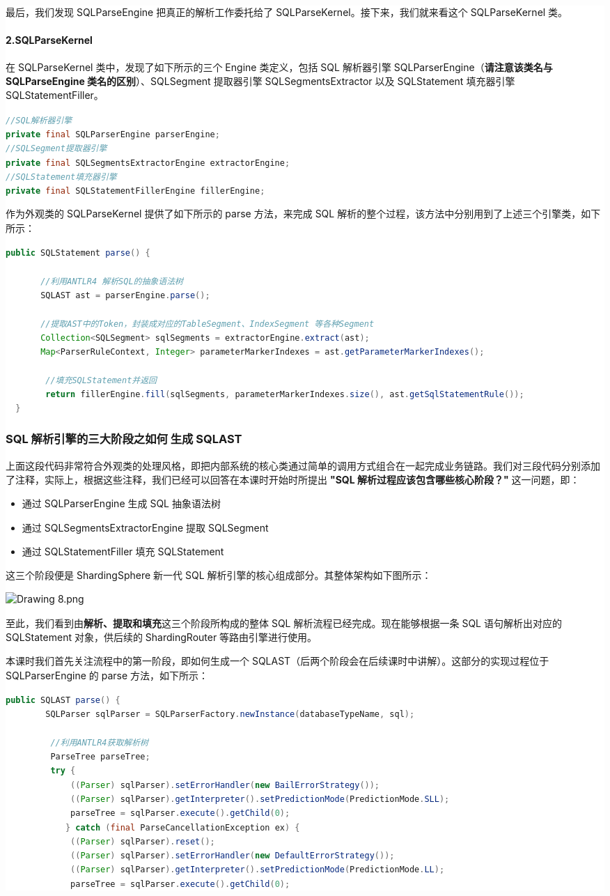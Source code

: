 最后，我们发现 SQLParseEngine 把真正的解析工作委托给了 SQLParseKernel。接下来，我们就来看这个 SQLParseKernel 类。

#### 2.SQLParseKernel

在 SQLParseKernel 类中，发现了如下所示的三个 Engine 类定义，包括 SQL 解析器引擎 SQLParserEngine（**请注意该类名与 SQLParseEngine 类名的区别**）、SQLSegment 提取器引擎 SQLSegmentsExtractor 以及 SQLStatement 填充器引擎 SQLStatementFiller。

```java
//SQL解析器引擎 
private final SQLParserEngine parserEngine; 
//SQLSegment提取器引擎 
private final SQLSegmentsExtractorEngine extractorEngine; 
//SQLStatement填充器引擎 
private final SQLStatementFillerEngine fillerEngine;
```

作为外观类的 SQLParseKernel 提供了如下所示的 parse 方法，来完成 SQL 解析的整个过程，该方法中分别用到了上述三个引擎类，如下所示：

```java
public SQLStatement parse() { 
	
	   //利用ANTLR4 解析SQL的抽象语法树 
	   SQLAST ast = parserEngine.parse(); 
	
	   //提取AST中的Token，封装成对应的TableSegment、IndexSegment 等各种Segment 
	   Collection<SQLSegment> sqlSegments = extractorEngine.extract(ast); 
	   Map<ParserRuleContext, Integer> parameterMarkerIndexes = ast.getParameterMarkerIndexes(); 
	
	    //填充SQLStatement并返回 
	    return fillerEngine.fill(sqlSegments, parameterMarkerIndexes.size(), ast.getSqlStatementRule()); 
  }
```

### SQL 解析引擎的三大阶段之如何 生成 SQLAST

上面这段代码非常符合外观类的处理风格，即把内部系统的核心类通过简单的调用方式组合在一起完成业务链路。我们对三段代码分别添加了注释，实际上，根据这些注释，我们已经可以回答在本课时开始时所提出 **"SQL 解析过程应该包含哪些核心阶段？"** 这一问题，即：

* 通过 SQLParserEngine 生成 SQL 抽象语法树

* 通过 SQLSegmentsExtractorEngine 提取 SQLSegment

* 通过 SQLStatementFiller 填充 SQLStatement

这三个阶段便是 ShardingSphere 新一代 SQL 解析引擎的核心组成部分。其整体架构如下图所示：

<Image alt="Drawing 8.png" src="https://s0.lgstatic.com/i/image/M00/3C/7C/Ciqc1F8nyz2AaMf0AACQcl1OWTw870.png"/>

至此，我们看到由**解析、提取和填充**这三个阶段所构成的整体 SQL 解析流程已经完成。现在能够根据一条 SQL 语句解析出对应的 SQLStatement 对象，供后续的 ShardingRouter 等路由引擎进行使用。

本课时我们首先关注流程中的第一阶段，即如何生成一个 SQLAST（后两个阶段会在后续课时中讲解）。这部分的实现过程位于 SQLParserEngine 的 parse 方法，如下所示：

```java
public SQLAST parse() { 
	    SQLParser sqlParser = SQLParserFactory.newInstance(databaseTypeName, sql); 
	
	     //利用ANTLR4获取解析树 
	     ParseTree parseTree; 
	     try { 
	         ((Parser) sqlParser).setErrorHandler(new BailErrorStrategy()); 
	         ((Parser) sqlParser).getInterpreter().setPredictionMode(PredictionMode.SLL); 
	         parseTree = sqlParser.execute().getChild(0); 
	        } catch (final ParseCancellationException ex) { 
	         ((Parser) sqlParser).reset(); 
	         ((Parser) sqlParser).setErrorHandler(new DefaultErrorStrategy()); 
	         ((Parser) sqlParser).getInterpreter().setPredictionMode(PredictionMode.LL); 
	         parseTree = sqlParser.execute().getChild(0); 
```